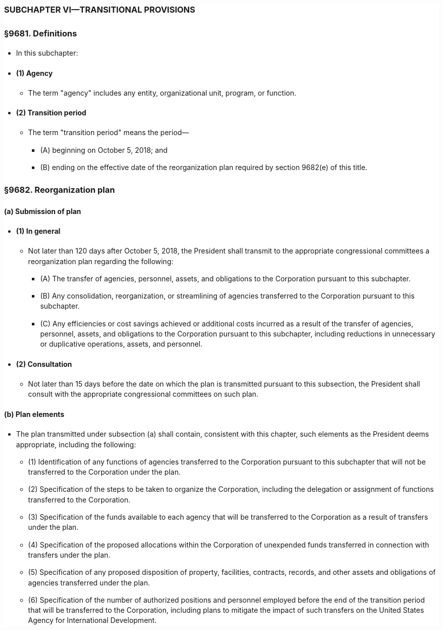 ### SUBCHAPTER VI—TRANSITIONAL PROVISIONS

### §9681. Definitions
* In this subchapter:

* #### (1) Agency
  * The term "agency" includes any entity, organizational unit, program, or function.

* #### (2) Transition period
  * The term "transition period" means the period—

    * (A) beginning on October 5, 2018; and

    * (B) ending on the effective date of the reorganization plan required by section 9682(e) of this title.

### §9682. Reorganization plan
#### (a) Submission of plan
* #### (1) In general
  * Not later than 120 days after October 5, 2018, the President shall transmit to the appropriate congressional committees a reorganization plan regarding the following:

    * (A) The transfer of agencies, personnel, assets, and obligations to the Corporation pursuant to this subchapter.

    * (B) Any consolidation, reorganization, or streamlining of agencies transferred to the Corporation pursuant to this subchapter.

    * (C) Any efficiencies or cost savings achieved or additional costs incurred as a result of the transfer of agencies, personnel, assets, and obligations to the Corporation pursuant to this subchapter, including reductions in unnecessary or duplicative operations, assets, and personnel.

* #### (2) Consultation
  * Not later than 15 days before the date on which the plan is transmitted pursuant to this subsection, the President shall consult with the appropriate congressional committees on such plan.

#### (b) Plan elements
* The plan transmitted under subsection (a) shall contain, consistent with this chapter, such elements as the President deems appropriate, including the following:

  * (1) Identification of any functions of agencies transferred to the Corporation pursuant to this subchapter that will not be transferred to the Corporation under the plan.

  * (2) Specification of the steps to be taken to organize the Corporation, including the delegation or assignment of functions transferred to the Corporation.

  * (3) Specification of the funds available to each agency that will be transferred to the Corporation as a result of transfers under the plan.

  * (4) Specification of the proposed allocations within the Corporation of unexpended funds transferred in connection with transfers under the plan.

  * (5) Specification of any proposed disposition of property, facilities, contracts, records, and other assets and obligations of agencies transferred under the plan.

  * (6) Specification of the number of authorized positions and personnel employed before the end of the transition period that will be transferred to the Corporation, including plans to mitigate the impact of such transfers on the United States Agency for International Development.
